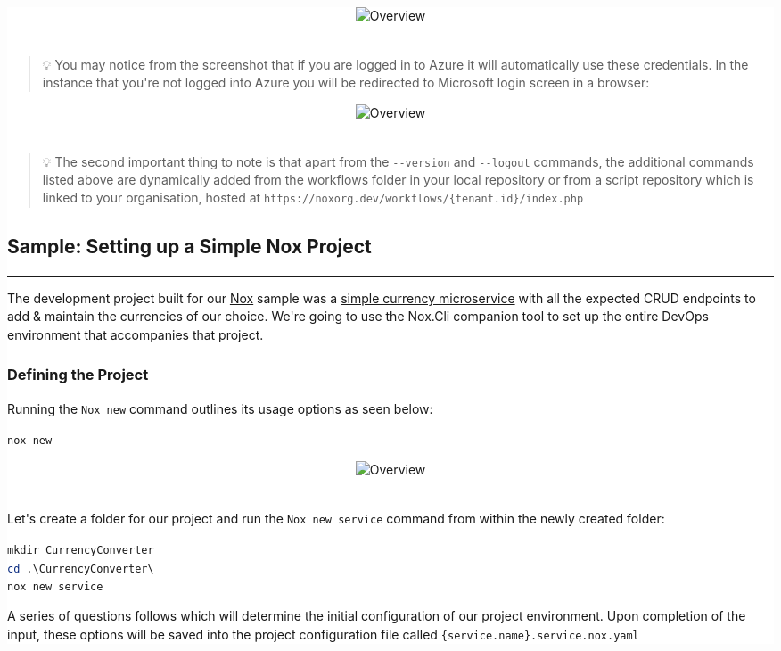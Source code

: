 <div align="center">
    <img src="https://noxorg.dev/docs/images/nox-cli_run-check-credentials.png" alt="Overview" width="100%">
    <br/>
    <br/>
</div>

> 💡 You may notice from the screenshot that if you are logged in to Azure it will automatically use these credentials. In the instance that you're not logged into Azure you will be redirected to Microsoft login screen in a browser:

<div align="center">
    <img src="https://noxorg.dev/docs/images/windows_login-selection.png" alt="Overview">
    <br/>
    <br/>
</div>

> 💡 The second important thing to note is that apart from the `--version` and `--logout` commands, the additional commands listed above are dynamically added from the workflows folder in your local repository or from a script repository which is linked to your organisation, hosted at `https://noxorg.dev/workflows/{tenant.id}/index.php`

## Sample: Setting up a Simple Nox Project
---

The development project built for our [Nox](https://github.com/NoxOrg/Nox) sample was a [simple currency microservice](https://github.com/NoxOrg/Nox#creating-a-project) with all the expected CRUD endpoints to add & maintain the currencies of our choice. We're going to use the Nox.Cli companion tool to set up the entire DevOps environment that accompanies that project.

### Defining the Project

Running the `Nox new` command outlines its usage options as seen below:

```powershell
nox new
```

<div align="center">
    <img src="https://noxorg.dev/docs/images/nox-cli_new.png" alt="Overview">
    <br/>
    <br/>
</div>

Let's create a folder for our project and run the `Nox new service` command from within the newly created folder:

```powershell
mkdir CurrencyConverter
cd .\CurrencyConverter\
nox new service
```
A series of questions follows which will determine the initial configuration of our project environment. Upon completion of the input, these options will be saved into the project configuration file called `{service.name}.service.nox.yaml`
